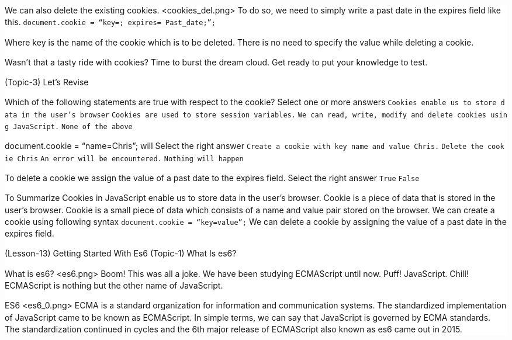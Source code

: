 We can also delete the existing cookies.
<cookies_del.png>
To do so, we need to simply write a past date in the expires field like this. `document.cookie = “key=; expires= Past_date;”;`

Where key is the name of the cookie which is to be deleted.
There is no need to specify the value while deleting a cookie.

Wasn’t that a tasty ride with cookies?
Time to burst the dream cloud.
Get ready to put your knowledge to test.


(Topic-3) Let’s Revise

Which of the following statements are true with respect to the cookie?
Select one or more answers
`Cookies enable us to store data in the user’s browser`
`Cookies are used to store session variables.`
`We can read, write, modify and delete cookies using JavaScript.`
`None of the above`

document.cookie = “name=Chris”; will
Select the right answer
`Create a cookie with key name and value Chris.`
`Delete the cookie Chris`
`An error will be encountered.`
`Nothing will happen`

To delete a cookie we assign the value of a past date to the expires field.
Select the right answer
`True`
`False`

To Summarize
Cookies in JavaScript enable us to store data in the user’s browser.
Cookie is a piece of data that is stored in the user’s browser.
Cookie is a small piece of data which consists of a name and value pair stored on the browser.
We can create a cookie using following syntax
`document.cookie = “key=value”;`
We can delete a cookie by assigning the value of a past date in the expires field.



(Lesson-13) Getting Started With Es6
(Topic-1) What Is es6?

What is es6?
<es6.png>
Boom! This was all a joke.
We have been studying ECMAScript until now.
Puff! JavaScript.
Chill! ECMAScript is nothing but the other name of JavaScript.

ES6
<es6_0.png>
ECMA is a standard organization for information and communication systems.
The standardized implementation of JavaScript came to be known as ECMAScript.
In simple terms, we can say that JavaScript is governed by ECMA standards.
The standardization continued in cycles and the 6th major release of ECMAScript also known as es6 came out in 2015.
